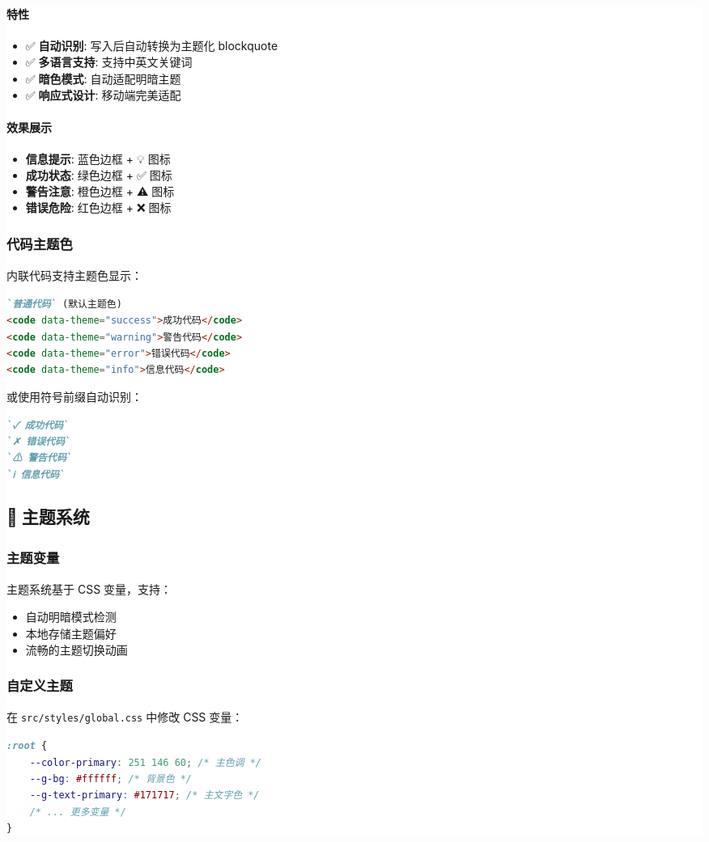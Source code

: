 #### 特性

- ✅ **自动识别**: 写入后自动转换为主题化 blockquote
- ✅ **多语言支持**: 支持中英文关键词
- ✅ **暗色模式**: 自动适配明暗主题
- ✅ **响应式设计**: 移动端完美适配

#### 效果展示

- **信息提示**: 蓝色边框 + 💡 图标
- **成功状态**: 绿色边框 + ✅ 图标  
- **警告注意**: 橙色边框 + ⚠️ 图标
- **错误危险**: 红色边框 + ❌ 图标

### 代码主题色

内联代码支持主题色显示：

```markdown
`普通代码` (默认主题色)
<code data-theme="success">成功代码</code>
<code data-theme="warning">警告代码</code>
<code data-theme="error">错误代码</code>
<code data-theme="info">信息代码</code>
```

或使用符号前缀自动识别：

```markdown
`✓ 成功代码`
`✗ 错误代码`
`⚠ 警告代码`
`ℹ 信息代码`
```

## 🎨 主题系统

### 主题变量

主题系统基于 CSS 变量，支持：

- 自动明暗模式检测
- 本地存储主题偏好
- 流畅的主题切换动画

### 自定义主题

在 `src/styles/global.css` 中修改 CSS 变量：

```css
:root {
	--color-primary: 251 146 60; /* 主色调 */
	--g-bg: #ffffff; /* 背景色 */
	--g-text-primary: #171717; /* 主文字色 */
	/* ... 更多变量 */
}
```
